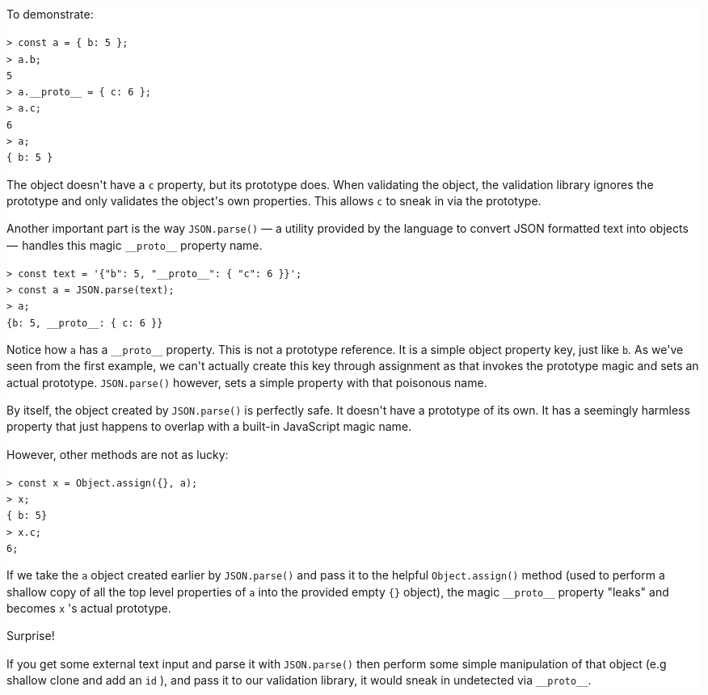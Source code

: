 To demonstrate:

```
> const a = { b: 5 };
> a.b;
5
> a.__proto__ = { c: 6 };
> a.c;
6
> a;
{ b: 5 }
```

The object doesn't have a `c` property, but its prototype does.
When validating the object, the validation library ignores the prototype and
only validates the object's own properties. This allows `c` to sneak in via the
prototype.

Another important part is the way `JSON.parse()` — a utility
provided by the language to convert JSON formatted text into
objects  —  handles this magic `__proto__` property name.

```
> const text = '{"b": 5, "__proto__": { "c": 6 }}';
> const a = JSON.parse(text);
> a;
{b: 5, __proto__: { c: 6 }}
```
Notice how `a` has a `__proto__` property. This is not a prototype reference. It
is a simple object property key, just like `b`. As we've seen from the first
example, we can't actually create this key through assignment as that invokes
the prototype magic and sets an actual prototype. `JSON.parse()` however, sets a
simple property with that poisonous name.

By itself, the object created by `JSON.parse()` is perfectly safe. It doesn't
have a prototype of its own. It has a seemingly harmless property that just
happens to overlap with a built-in JavaScript magic name.

However, other methods are not as lucky:

```
> const x = Object.assign({}, a);
> x;
{ b: 5}
> x.c;
6;
```

If we take the `a` object created earlier by `JSON.parse()` and pass it to the
helpful `Object.assign()` method (used to perform a shallow copy of all the top
level properties of `a` into the provided empty `{}` object), the magic
`__proto__` property "leaks" and becomes `x` 's actual prototype.

Surprise!

If you get some external text input and parse it with `JSON.parse()`
then perform some simple manipulation of that object (e.g shallow clone and add
an `id` ), and pass it to our validation library, it would sneak in undetected
via `__proto__`.
